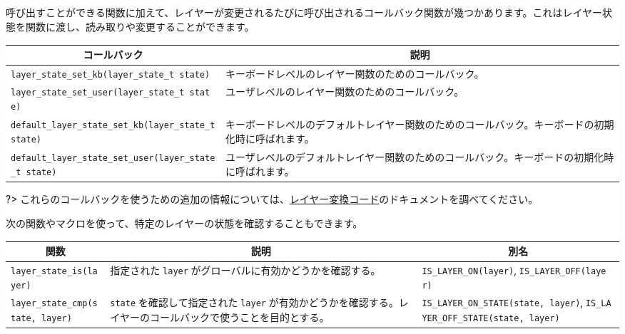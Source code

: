 
呼び出すことができる関数に加えて、レイヤーが変更されるたびに呼び出されるコールバック関数が幾つかあります。これはレイヤー状態を関数に渡し、読み取りや変更することができます。

| コールバック                                        | 説明                                                                                             |
| --------------------------------------------------- | ------------------------------------------------------------------------------------------------ |
| `layer_state_set_kb(layer_state_t state)`           | キーボードレベルのレイヤー関数のためのコールバック。                                             |
| `layer_state_set_user(layer_state_t state)`         | ユーザレベルのレイヤー関数のためのコールバック。                                                 |
| `default_layer_state_set_kb(layer_state_t state)`   | キーボードレベルのデフォルトレイヤー関数のためのコールバック。キーボードの初期化時に呼ばれます。 |
| `default_layer_state_set_user(layer_state_t state)` | ユーザレベルのデフォルトレイヤー関数のためのコールバック。キーボードの初期化時に呼ばれます。     |

?> これらのコールバックを使うための追加の情報については、[レイヤー変換コード](ja/custom_quantum_functions.md#layer-change-code)のドキュメントを調べてください。

次の関数やマクロを使って、特定のレイヤーの状態を確認することもできます。

| 関数                            | 説明                                                                                                          | 別名                                                                  |
| ------------------------------- | ------------------------------------------------------------------------------------------------------------- | --------------------------------------------------------------------- |
| `layer_state_is(layer)`         | 指定された `layer` がグローバルに有効かどうかを確認する。                                                     | `IS_LAYER_ON(layer)`, `IS_LAYER_OFF(layer)`                           |
| `layer_state_cmp(state, layer)` | `state` を確認して指定された `layer` が有効かどうかを確認する。レイヤーのコールバックで使うことを目的とする。 | `IS_LAYER_ON_STATE(state, layer)`, `IS_LAYER_OFF_STATE(state, layer)` |
